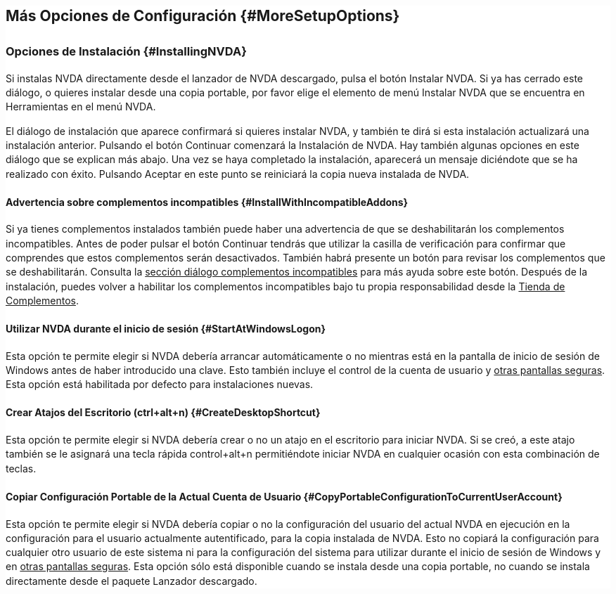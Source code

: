 ## Más Opciones de Configuración {#MoreSetupOptions}
### Opciones de Instalación {#InstallingNVDA}

Si instalas NVDA directamente desde el lanzador de NVDA descargado, pulsa el botón Instalar NVDA.
Si ya has cerrado este diálogo, o quieres instalar desde una copia portable, por favor elige el elemento de menú Instalar NVDA que se encuentra en Herramientas en el menú NVDA.

El diálogo de instalación que aparece confirmará si quieres instalar NVDA, y también te dirá si esta instalación actualizará una instalación anterior.
Pulsando el botón Continuar comenzará la Instalación de NVDA.
Hay también algunas opciones en este diálogo que se explican más abajo.
Una vez se haya completado la instalación, aparecerá un mensaje diciéndote que se ha realizado con éxito.
Pulsando Aceptar en este punto se reiniciará la copia nueva instalada de NVDA.

#### Advertencia sobre complementos incompatibles {#InstallWithIncompatibleAddons}

Si ya tienes complementos instalados también puede haber una advertencia de que se deshabilitarán los complementos incompatibles.
Antes de poder pulsar el botón Continuar tendrás que utilizar la casilla de verificación para confirmar que comprendes que estos complementos serán desactivados.
También habrá presente un botón para revisar los complementos que se deshabilitarán.
Consulta la [sección diálogo complementos incompatibles](#incompatibleAddonsManager) para más ayuda sobre este botón.
Después de la instalación, puedes volver a habilitar los complementos incompatibles bajo tu propia responsabilidad desde la [Tienda de Complementos](#AddonsManager).

#### Utilizar NVDA durante el inicio de sesión {#StartAtWindowsLogon}

Esta opción te permite elegir si NVDA debería arrancar automáticamente o no mientras está en la pantalla de inicio de sesión de Windows antes de haber introducido una clave.
Esto también incluye el control de la cuenta de usuario y [otras pantallas seguras](#SecureScreens).
Esta opción está habilitada por defecto para instalaciones nuevas.

#### Crear Atajos del Escritorio (ctrl+alt+n) {#CreateDesktopShortcut}

Esta opción te permite elegir si NVDA debería crear o no un atajo en el escritorio para iniciar NVDA. 
Si se creó, a este atajo  también se le asignará una tecla rápida control+alt+n permitiéndote iniciar NVDA en cualquier ocasión con esta combinación de teclas.

#### Copiar Configuración Portable de la Actual Cuenta de Usuario {#CopyPortableConfigurationToCurrentUserAccount}

Esta opción te permite elegir si NVDA debería copiar o no la configuración del usuario del actual NVDA en ejecución en la configuración para el usuario actualmente autentificado, para la copia instalada de NVDA. 
Esto no copiará la configuración para cualquier otro usuario de este sistema ni para la configuración del sistema para utilizar durante el inicio de sesión de Windows y en [otras pantallas seguras](#SecureScreens).
Esta opción sólo está disponible cuando se instala desde una copia portable, no cuando se instala directamente desde el paquete Lanzador descargado.
